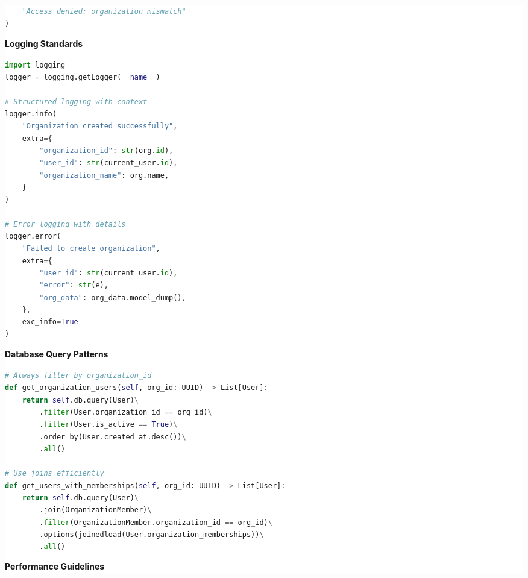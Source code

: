 ```python
    "Access denied: organization mismatch"
)
```

**Logging Standards**

```python
import logging
logger = logging.getLogger(__name__)

# Structured logging with context
logger.info(
    "Organization created successfully",
    extra={
        "organization_id": str(org.id),
        "user_id": str(current_user.id),
        "organization_name": org.name,
    }
)

# Error logging with details
logger.error(
    "Failed to create organization",
    extra={
        "user_id": str(current_user.id),
        "error": str(e),
        "org_data": org_data.model_dump(),
    },
    exc_info=True
)
```

**Database Query Patterns**

```python
# Always filter by organization_id
def get_organization_users(self, org_id: UUID) -> List[User]:
    return self.db.query(User)\
        .filter(User.organization_id == org_id)\
        .filter(User.is_active == True)\
        .order_by(User.created_at.desc())\
        .all()

# Use joins efficiently
def get_users_with_memberships(self, org_id: UUID) -> List[User]:
    return self.db.query(User)\
        .join(OrganizationMember)\
        .filter(OrganizationMember.organization_id == org_id)\
        .options(joinedload(User.organization_memberships))\
        .all()
```

**Performance Guidelines**
